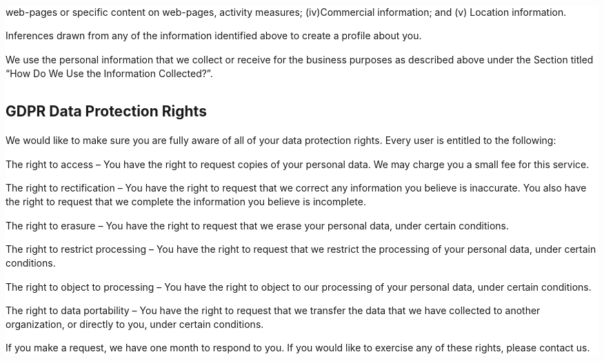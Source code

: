 web-pages or specific content on web-pages, activity measures; (iv)Commercial information; and (v) Location information.</p><p>Inferences drawn from any of the information identified above to create a profile about you.</p><p>We use the personal information that we collect or receive for the business purposes as described above under the Section titled “How Do We Use the Information Collected?”.</p><h2 class="text-2xl mt-8">GDPR Data Protection Rights</h2><p>We would like to make sure you are fully aware of all of your data protection rights. Every user is entitled to the following:</p><p>The right to access – You have the right to request copies of your personal data. We may charge you a small fee for this service.</p><p>The right to rectification – You have the right to request that we correct any information you believe is inaccurate. You also have the right to request that we complete the information you believe is incomplete.</p><p>The right to erasure – You have the right to request that we erase your personal data, under certain conditions.</p><p>The right to restrict processing – You have the right to request that we restrict the processing of your personal data, under certain conditions.</p><p>The right to object to processing – You have the right to object to our processing of your personal data, under certain conditions.</p><p>The right to data portability – You have the right to request that we transfer the data that we have collected to another organization, or directly to you, under certain conditions.</p><p>If you make a request, we have one month to respond to you. If you would like to exercise any of these rights, please contact us.</p></body></html>
